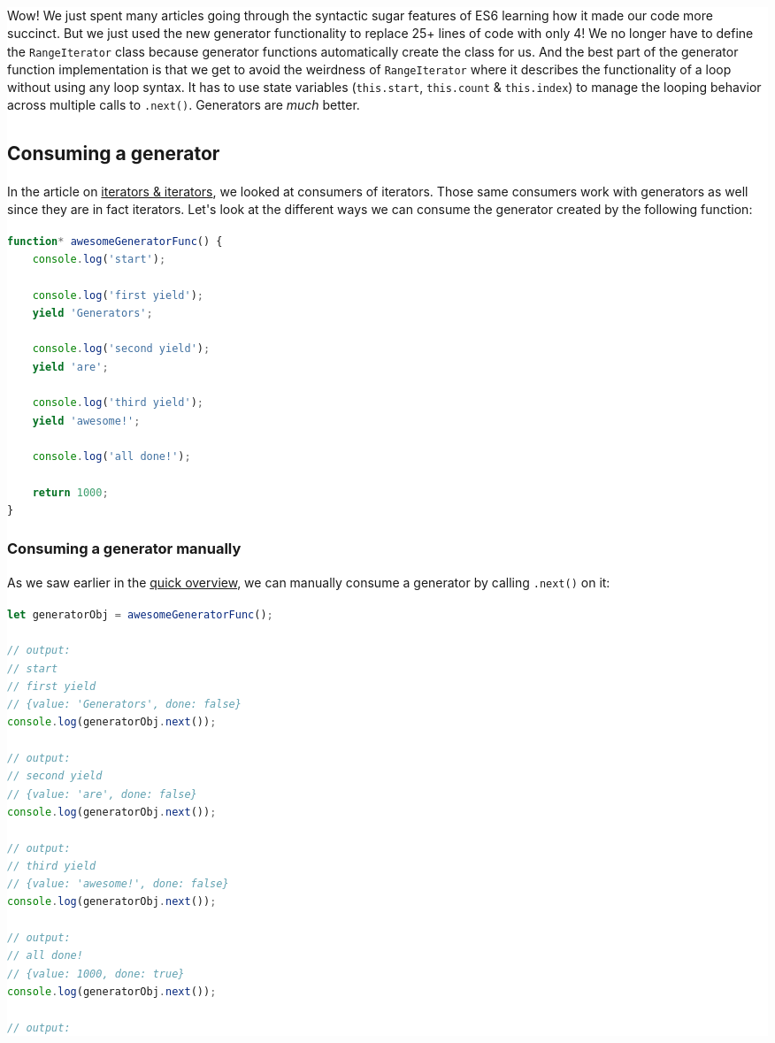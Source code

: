 Wow! We just spent many articles going through the syntactic sugar features of ES6 learning how it made our code more succinct. But we just used the new generator functionality to replace 25+ lines of code with only 4! We no longer have to define the `RangeIterator` class because generator functions automatically create the class for us. And the best part of the generator function implementation is that we get to avoid the weirdness of `RangeIterator` where it describes the functionality of a loop without using any loop syntax. It has to use state variables (`this.start`, `this.count` & `this.index`) to manage the looping behavior across multiple calls to `.next()`. Generators are _much_ better.

## Consuming a generator

In the article on [iterators & iterators](/learning-es6-iterators-iterables/#other-consumers-of-iterators), we looked at consumers of iterators. Those same consumers work with generators as well since they are in fact iterators. Let's look at the different ways we can consume the generator created by the following function:

```js
function* awesomeGeneratorFunc() {
    console.log('start');

    console.log('first yield');
    yield 'Generators';

    console.log('second yield');
    yield 'are';

    console.log('third yield');
    yield 'awesome!';

    console.log('all done!');

    return 1000;
}
```

### Consuming a generator manually

As we saw earlier in the [quick overview](#quick-overview), we can manually consume a generator by calling `.next()` on it:

```js
let generatorObj = awesomeGeneratorFunc();

// output:
// start
// first yield
// {value: 'Generators', done: false}
console.log(generatorObj.next());

// output:
// second yield
// {value: 'are', done: false}
console.log(generatorObj.next());

// output:
// third yield
// {value: 'awesome!', done: false}
console.log(generatorObj.next());

// output:
// all done!
// {value: 1000, done: true}
console.log(generatorObj.next());

// output:
```